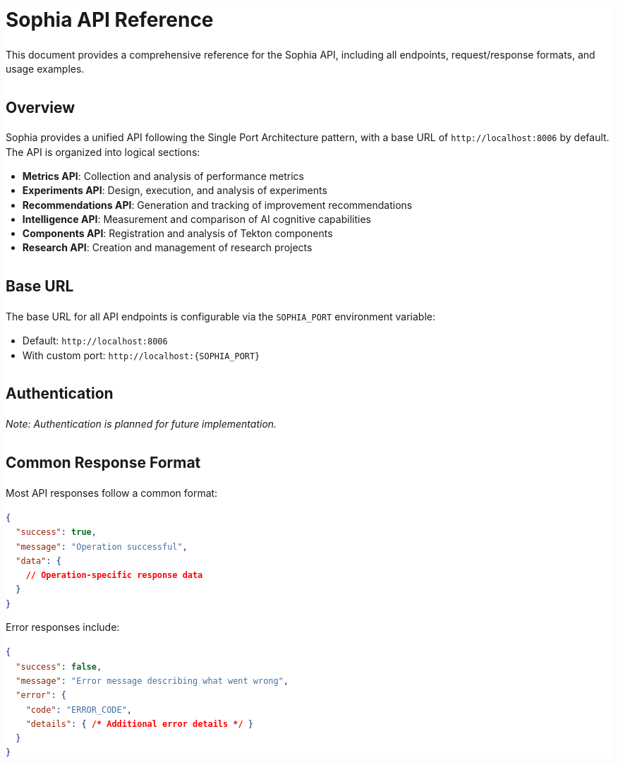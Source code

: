 # Sophia API Reference

This document provides a comprehensive reference for the Sophia API, including all endpoints, request/response formats, and usage examples.

## Overview

Sophia provides a unified API following the Single Port Architecture pattern, with a base URL of `http://localhost:8006` by default. The API is organized into logical sections:

- **Metrics API**: Collection and analysis of performance metrics
- **Experiments API**: Design, execution, and analysis of experiments
- **Recommendations API**: Generation and tracking of improvement recommendations
- **Intelligence API**: Measurement and comparison of AI cognitive capabilities
- **Components API**: Registration and analysis of Tekton components
- **Research API**: Creation and management of research projects

## Base URL

The base URL for all API endpoints is configurable via the `SOPHIA_PORT` environment variable:

- Default: `http://localhost:8006`
- With custom port: `http://localhost:{SOPHIA_PORT}`

## Authentication

*Note: Authentication is planned for future implementation.*

## Common Response Format

Most API responses follow a common format:

```json
{
  "success": true,
  "message": "Operation successful",
  "data": {
    // Operation-specific response data
  }
}
```

Error responses include:

```json
{
  "success": false,
  "message": "Error message describing what went wrong",
  "error": {
    "code": "ERROR_CODE",
    "details": { /* Additional error details */ }
  }
}
```
